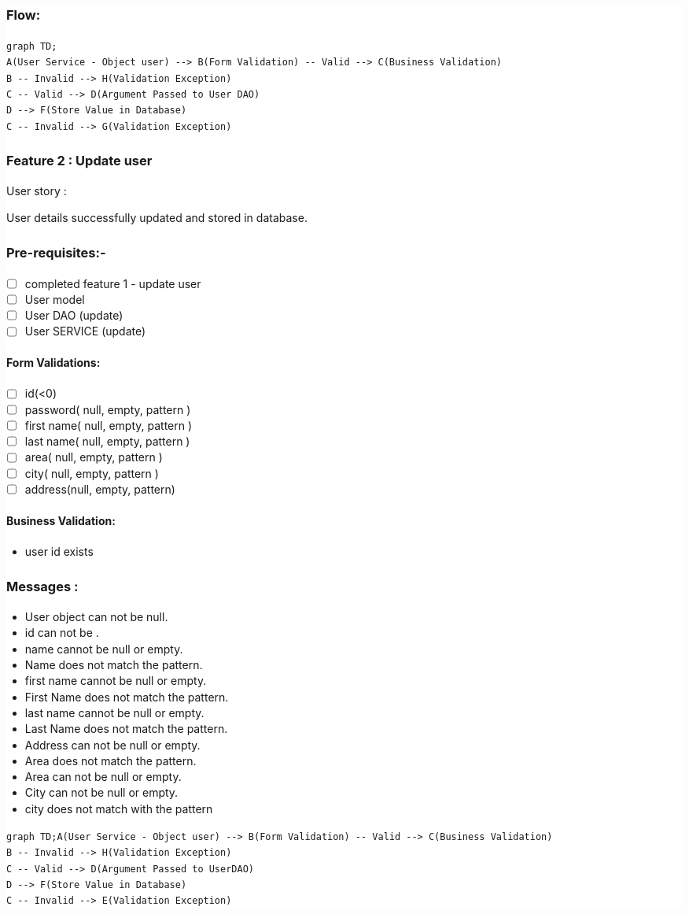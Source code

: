 ### Flow:  
```mermaid
graph TD;
A(User Service - Object user) --> B(Form Validation) -- Valid --> C(Business Validation)
B -- Invalid --> H(Validation Exception)
C -- Valid --> D(Argument Passed to User DAO)
D --> F(Store Value in Database)
C -- Invalid --> G(Validation Exception)
```

### Feature 2 : Update user
 User story :  

User details successfully updated and stored in database.

### Pre-requisites:- 

- [ ]  completed feature 1 - update user
- [ ] User model
- [ ] User DAO (update)
- [ ] User SERVICE (update)

#### Form Validations:
- [ ] id(<0)
- [ ] password( null, empty, pattern )
- [ ] first name( null, empty, pattern )
- [ ] last name( null, empty, pattern )
 - [ ] area( null, empty, pattern )
- [ ] city( null, empty, pattern )
- [ ] address(null, empty, pattern)
#### Business Validation:
- user id exists 
### Messages :
* User object can not be null.  
* id can not be .   
* name cannot be null or empty.
* Name does not match the pattern.  
* first name cannot be null or empty.
* First Name does not match the pattern.  
* last name cannot be null or empty.
* Last Name does not match the pattern.  
* Address can not be null or empty.  
* Area does not match the pattern.  
*  Area can not be null or empty.
* City can not be null or empty.  
* city does not match with the pattern

```mermaid  
graph TD;A(User Service - Object user) --> B(Form Validation) -- Valid --> C(Business Validation)  
B -- Invalid --> H(Validation Exception)  
C -- Valid --> D(Argument Passed to UserDAO)  
D --> F(Store Value in Database)  
C -- Invalid --> E(Validation Exception)  
```
